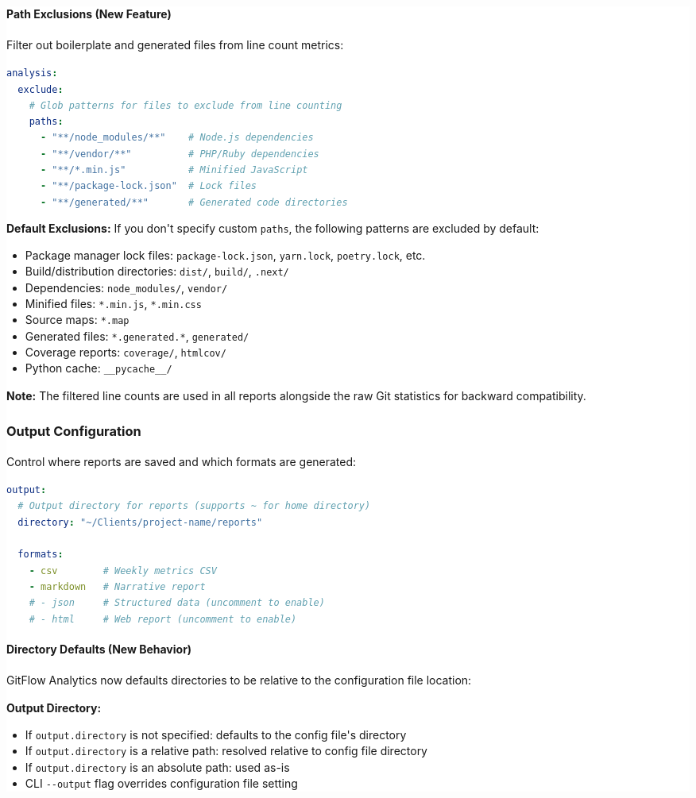 #### Path Exclusions (New Feature)

Filter out boilerplate and generated files from line count metrics:

```yaml
analysis:
  exclude:
    # Glob patterns for files to exclude from line counting
    paths:
      - "**/node_modules/**"    # Node.js dependencies
      - "**/vendor/**"          # PHP/Ruby dependencies
      - "**/*.min.js"           # Minified JavaScript
      - "**/package-lock.json"  # Lock files
      - "**/generated/**"       # Generated code directories
```

**Default Exclusions:**
If you don't specify custom `paths`, the following patterns are excluded by default:
- Package manager lock files: `package-lock.json`, `yarn.lock`, `poetry.lock`, etc.
- Build/distribution directories: `dist/`, `build/`, `.next/`
- Dependencies: `node_modules/`, `vendor/`
- Minified files: `*.min.js`, `*.min.css`
- Source maps: `*.map`
- Generated files: `*.generated.*`, `generated/`
- Coverage reports: `coverage/`, `htmlcov/`
- Python cache: `__pycache__/`

**Note:** The filtered line counts are used in all reports alongside the raw Git statistics for backward compatibility.

### Output Configuration

Control where reports are saved and which formats are generated:

```yaml
output:
  # Output directory for reports (supports ~ for home directory)
  directory: "~/Clients/project-name/reports"
  
  formats:
    - csv        # Weekly metrics CSV
    - markdown   # Narrative report
    # - json     # Structured data (uncomment to enable)
    # - html     # Web report (uncomment to enable)
```

#### Directory Defaults (New Behavior)

GitFlow Analytics now defaults directories to be relative to the configuration file location:

**Output Directory:**
- If `output.directory` is not specified: defaults to the config file's directory
- If `output.directory` is a relative path: resolved relative to config file directory
- If `output.directory` is an absolute path: used as-is
- CLI `--output` flag overrides configuration file setting
